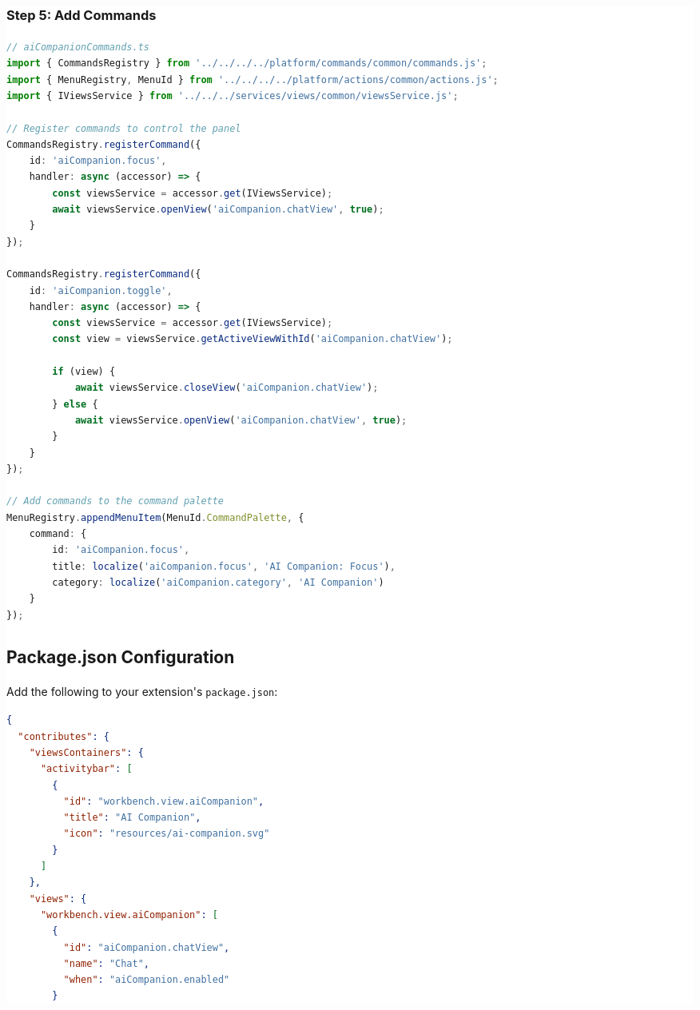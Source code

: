 ### Step 5: Add Commands

```typescript
// aiCompanionCommands.ts
import { CommandsRegistry } from '../../../../platform/commands/common/commands.js';
import { MenuRegistry, MenuId } from '../../../../platform/actions/common/actions.js';
import { IViewsService } from '../../../services/views/common/viewsService.js';

// Register commands to control the panel
CommandsRegistry.registerCommand({
    id: 'aiCompanion.focus',
    handler: async (accessor) => {
        const viewsService = accessor.get(IViewsService);
        await viewsService.openView('aiCompanion.chatView', true);
    }
});

CommandsRegistry.registerCommand({
    id: 'aiCompanion.toggle',
    handler: async (accessor) => {
        const viewsService = accessor.get(IViewsService);
        const view = viewsService.getActiveViewWithId('aiCompanion.chatView');
        
        if (view) {
            await viewsService.closeView('aiCompanion.chatView');
        } else {
            await viewsService.openView('aiCompanion.chatView', true);
        }
    }
});

// Add commands to the command palette
MenuRegistry.appendMenuItem(MenuId.CommandPalette, {
    command: {
        id: 'aiCompanion.focus',
        title: localize('aiCompanion.focus', 'AI Companion: Focus'),
        category: localize('aiCompanion.category', 'AI Companion')
    }
});
```

## Package.json Configuration

Add the following to your extension's `package.json`:

```json
{
  "contributes": {
    "viewsContainers": {
      "activitybar": [
        {
          "id": "workbench.view.aiCompanion",
          "title": "AI Companion",
          "icon": "resources/ai-companion.svg"
        }
      ]
    },
    "views": {
      "workbench.view.aiCompanion": [
        {
          "id": "aiCompanion.chatView",
          "name": "Chat",
          "when": "aiCompanion.enabled"
        }
```